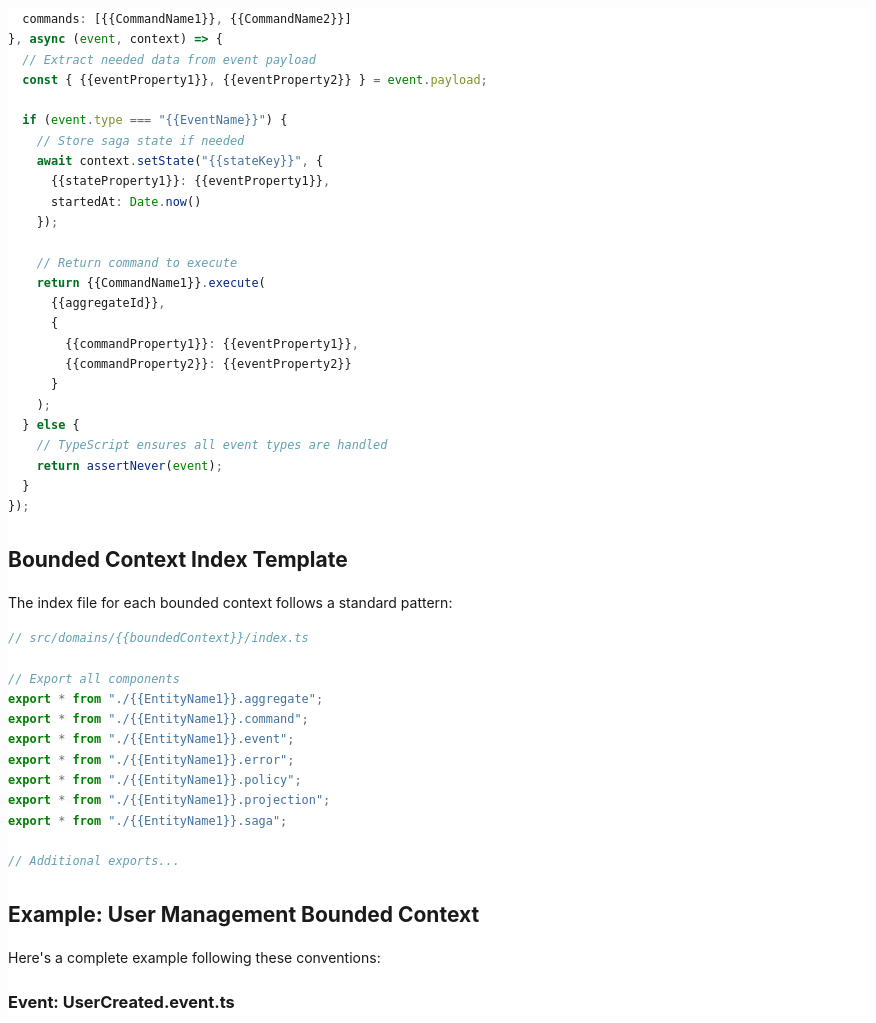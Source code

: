 ```typescript
  commands: [{{CommandName1}}, {{CommandName2}}]
}, async (event, context) => {
  // Extract needed data from event payload
  const { {{eventProperty1}}, {{eventProperty2}} } = event.payload;
  
  if (event.type === "{{EventName}}") {
    // Store saga state if needed
    await context.setState("{{stateKey}}", {
      {{stateProperty1}}: {{eventProperty1}},
      startedAt: Date.now()
    });
    
    // Return command to execute
    return {{CommandName1}}.execute(
      {{aggregateId}},
      {
        {{commandProperty1}}: {{eventProperty1}},
        {{commandProperty2}}: {{eventProperty2}}
      }
    );
  } else {
    // TypeScript ensures all event types are handled
    return assertNever(event);
  }
});
```

## Bounded Context Index Template

The index file for each bounded context follows a standard pattern:

```typescript
// src/domains/{{boundedContext}}/index.ts

// Export all components
export * from "./{{EntityName1}}.aggregate";
export * from "./{{EntityName1}}.command";
export * from "./{{EntityName1}}.event";
export * from "./{{EntityName1}}.error";
export * from "./{{EntityName1}}.policy";
export * from "./{{EntityName1}}.projection";
export * from "./{{EntityName1}}.saga";

// Additional exports...
```

## Example: User Management Bounded Context

Here's a complete example following these conventions:

### Event: UserCreated.event.ts
